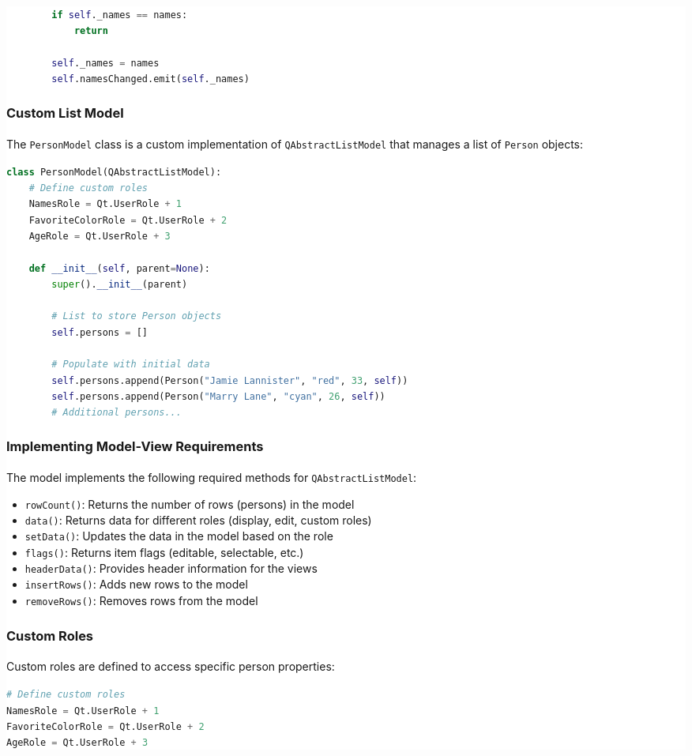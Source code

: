 ```python
        if self._names == names:
            return
        
        self._names = names
        self.namesChanged.emit(self._names)
```

### Custom List Model

The `PersonModel` class is a custom implementation of `QAbstractListModel` that manages a list of `Person` objects:

```python
class PersonModel(QAbstractListModel):
    # Define custom roles
    NamesRole = Qt.UserRole + 1
    FavoriteColorRole = Qt.UserRole + 2
    AgeRole = Qt.UserRole + 3
    
    def __init__(self, parent=None):
        super().__init__(parent)
        
        # List to store Person objects
        self.persons = []
        
        # Populate with initial data
        self.persons.append(Person("Jamie Lannister", "red", 33, self))
        self.persons.append(Person("Marry Lane", "cyan", 26, self))
        # Additional persons...
```

### Implementing Model-View Requirements

The model implements the following required methods for `QAbstractListModel`:

- `rowCount()`: Returns the number of rows (persons) in the model
- `data()`: Returns data for different roles (display, edit, custom roles)
- `setData()`: Updates the data in the model based on the role
- `flags()`: Returns item flags (editable, selectable, etc.)
- `headerData()`: Provides header information for the views
- `insertRows()`: Adds new rows to the model
- `removeRows()`: Removes rows from the model

### Custom Roles

Custom roles are defined to access specific person properties:

```python
# Define custom roles
NamesRole = Qt.UserRole + 1
FavoriteColorRole = Qt.UserRole + 2
AgeRole = Qt.UserRole + 3
```
